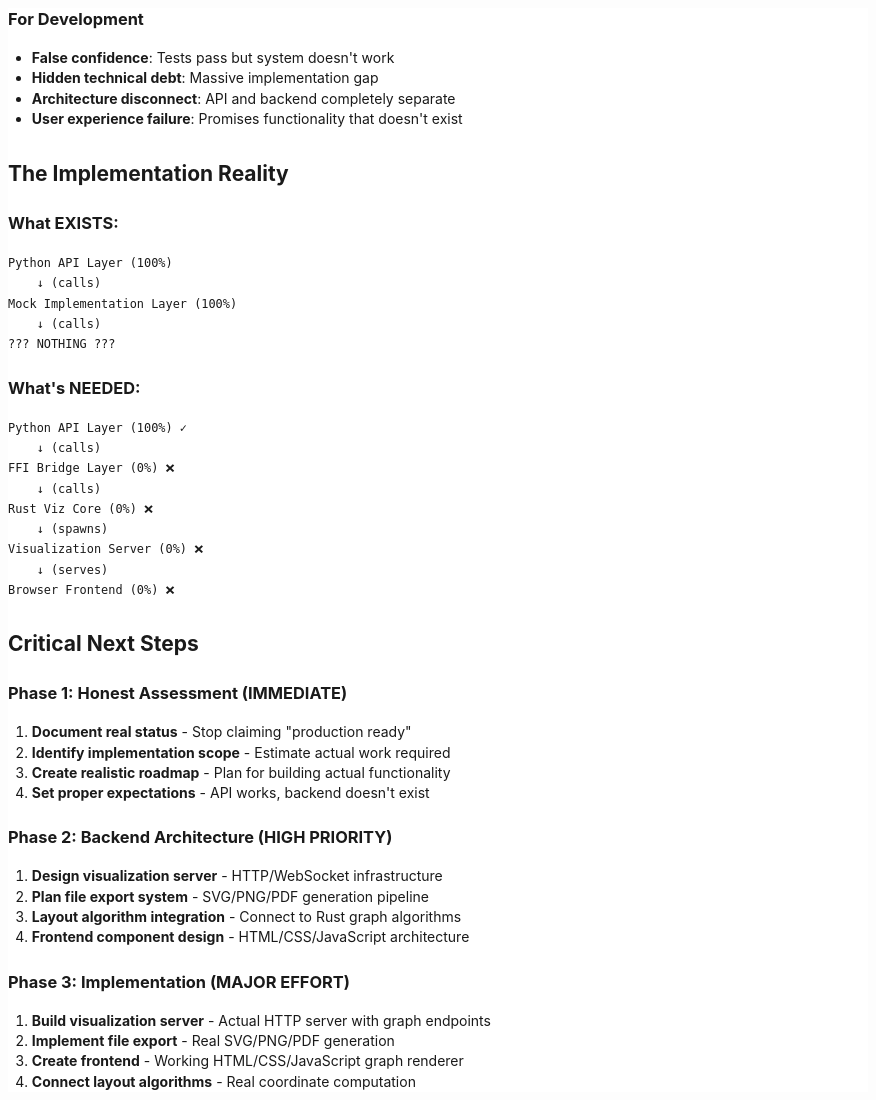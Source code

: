 ### For Development
- **False confidence**: Tests pass but system doesn't work
- **Hidden technical debt**: Massive implementation gap
- **Architecture disconnect**: API and backend completely separate
- **User experience failure**: Promises functionality that doesn't exist

## The Implementation Reality

### What EXISTS:
```
Python API Layer (100%)
    ↓ (calls)
Mock Implementation Layer (100%)  
    ↓ (calls)
??? NOTHING ???
```

### What's NEEDED:
```
Python API Layer (100%) ✓
    ↓ (calls)
FFI Bridge Layer (0%) ❌
    ↓ (calls)  
Rust Viz Core (0%) ❌
    ↓ (spawns)
Visualization Server (0%) ❌
    ↓ (serves)
Browser Frontend (0%) ❌
```

## Critical Next Steps

### Phase 1: Honest Assessment (IMMEDIATE)
1. **Document real status** - Stop claiming "production ready"
2. **Identify implementation scope** - Estimate actual work required
3. **Create realistic roadmap** - Plan for building actual functionality
4. **Set proper expectations** - API works, backend doesn't exist

### Phase 2: Backend Architecture (HIGH PRIORITY)
1. **Design visualization server** - HTTP/WebSocket infrastructure
2. **Plan file export system** - SVG/PNG/PDF generation pipeline
3. **Layout algorithm integration** - Connect to Rust graph algorithms
4. **Frontend component design** - HTML/CSS/JavaScript architecture

### Phase 3: Implementation (MAJOR EFFORT)
1. **Build visualization server** - Actual HTTP server with graph endpoints
2. **Implement file export** - Real SVG/PNG/PDF generation
3. **Create frontend** - Working HTML/CSS/JavaScript graph renderer
4. **Connect layout algorithms** - Real coordinate computation

